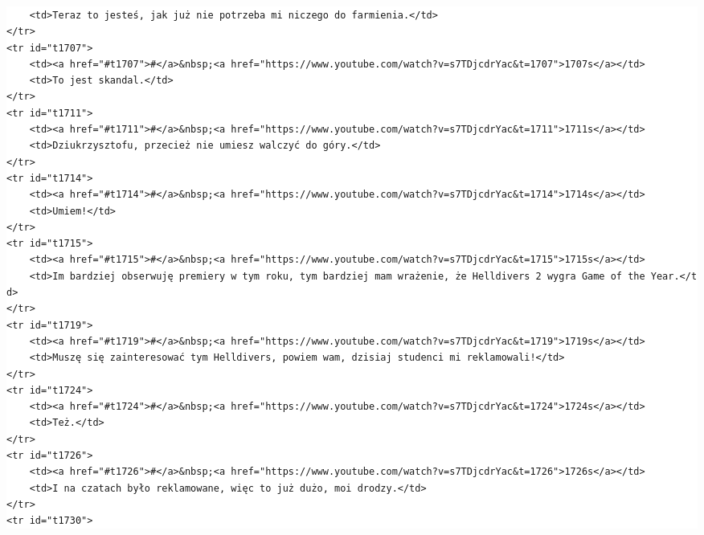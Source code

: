         <td>Teraz to jesteś, jak już nie potrzeba mi niczego do farmienia.</td>
    </tr>
    <tr id="t1707">
        <td><a href="#t1707">#</a>&nbsp;<a href="https://www.youtube.com/watch?v=s7TDjcdrYac&t=1707">1707s</a></td>
        <td>To jest skandal.</td>
    </tr>
    <tr id="t1711">
        <td><a href="#t1711">#</a>&nbsp;<a href="https://www.youtube.com/watch?v=s7TDjcdrYac&t=1711">1711s</a></td>
        <td>Dziukrzysztofu, przecież nie umiesz walczyć do góry.</td>
    </tr>
    <tr id="t1714">
        <td><a href="#t1714">#</a>&nbsp;<a href="https://www.youtube.com/watch?v=s7TDjcdrYac&t=1714">1714s</a></td>
        <td>Umiem!</td>
    </tr>
    <tr id="t1715">
        <td><a href="#t1715">#</a>&nbsp;<a href="https://www.youtube.com/watch?v=s7TDjcdrYac&t=1715">1715s</a></td>
        <td>Im bardziej obserwuję premiery w tym roku, tym bardziej mam wrażenie, że Helldivers 2 wygra Game of the Year.</td>
    </tr>
    <tr id="t1719">
        <td><a href="#t1719">#</a>&nbsp;<a href="https://www.youtube.com/watch?v=s7TDjcdrYac&t=1719">1719s</a></td>
        <td>Muszę się zainteresować tym Helldivers, powiem wam, dzisiaj studenci mi reklamowali!</td>
    </tr>
    <tr id="t1724">
        <td><a href="#t1724">#</a>&nbsp;<a href="https://www.youtube.com/watch?v=s7TDjcdrYac&t=1724">1724s</a></td>
        <td>Też.</td>
    </tr>
    <tr id="t1726">
        <td><a href="#t1726">#</a>&nbsp;<a href="https://www.youtube.com/watch?v=s7TDjcdrYac&t=1726">1726s</a></td>
        <td>I na czatach było reklamowane, więc to już dużo, moi drodzy.</td>
    </tr>
    <tr id="t1730">
